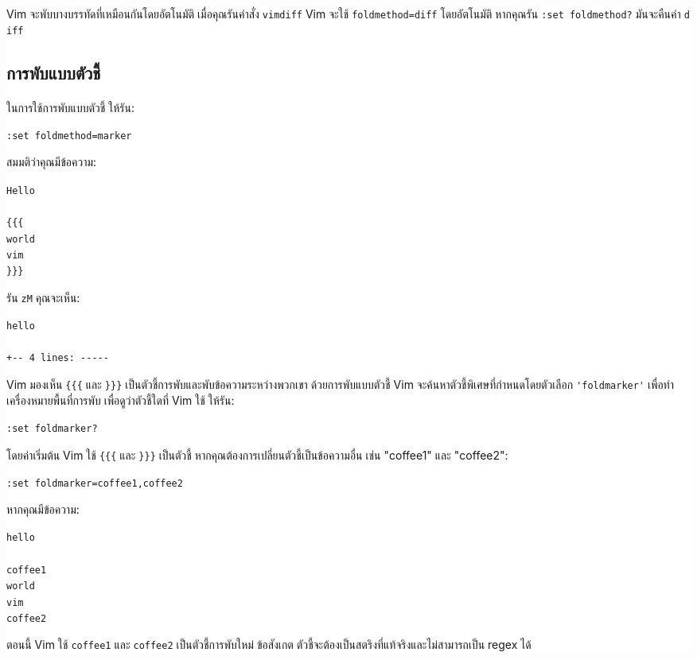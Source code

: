 Vim จะพับบางบรรทัดที่เหมือนกันโดยอัตโนมัติ เมื่อคุณรันคำสั่ง `vimdiff` Vim จะใช้ `foldmethod=diff` โดยอัตโนมัติ หากคุณรัน `:set foldmethod?` มันจะคืนค่า `diff`

## การพับแบบตัวชี้

ในการใช้การพับแบบตัวชี้ ให้รัน:

```shell
:set foldmethod=marker
```

สมมติว่าคุณมีข้อความ:

```shell
Hello

{{{
world
vim
}}}
```

รัน `zM` คุณจะเห็น:

```shell
hello

+-- 4 lines: -----
```

Vim มองเห็น `{{{` และ `}}}` เป็นตัวชี้การพับและพับข้อความระหว่างพวกเขา ด้วยการพับแบบตัวชี้ Vim จะค้นหาตัวชี้พิเศษที่กำหนดโดยตัวเลือก `'foldmarker'` เพื่อทำเครื่องหมายพื้นที่การพับ เพื่อดูว่าตัวชี้ใดที่ Vim ใช้ ให้รัน:

```shell
:set foldmarker?
```

โดยค่าเริ่มต้น Vim ใช้ `{{{` และ `}}}` เป็นตัวชี้ หากคุณต้องการเปลี่ยนตัวชี้เป็นข้อความอื่น เช่น "coffee1" และ "coffee2":

```shell
:set foldmarker=coffee1,coffee2
```

หากคุณมีข้อความ:

```shell
hello

coffee1
world
vim
coffee2
```

ตอนนี้ Vim ใช้ `coffee1` และ `coffee2` เป็นตัวชี้การพับใหม่ ข้อสังเกต ตัวชี้จะต้องเป็นสตริงที่แท้จริงและไม่สามารถเป็น regex ได้
